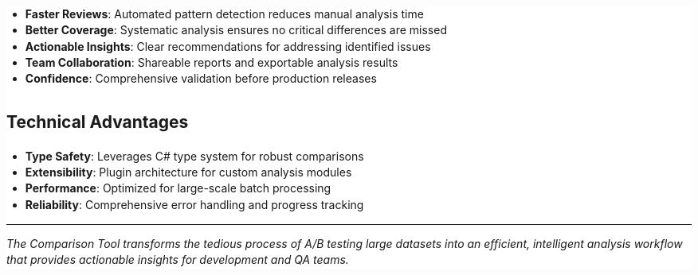 - **Faster Reviews**: Automated pattern detection reduces manual analysis time
- **Better Coverage**: Systematic analysis ensures no critical differences are missed
- **Actionable Insights**: Clear recommendations for addressing identified issues
- **Team Collaboration**: Shareable reports and exportable analysis results
- **Confidence**: Comprehensive validation before production releases

## Technical Advantages

- **Type Safety**: Leverages C# type system for robust comparisons
- **Extensibility**: Plugin architecture for custom analysis modules
- **Performance**: Optimized for large-scale batch processing
- **Reliability**: Comprehensive error handling and progress tracking

---

*The Comparison Tool transforms the tedious process of A/B testing large datasets into an efficient, intelligent analysis workflow that provides actionable insights for development and QA teams.* 
